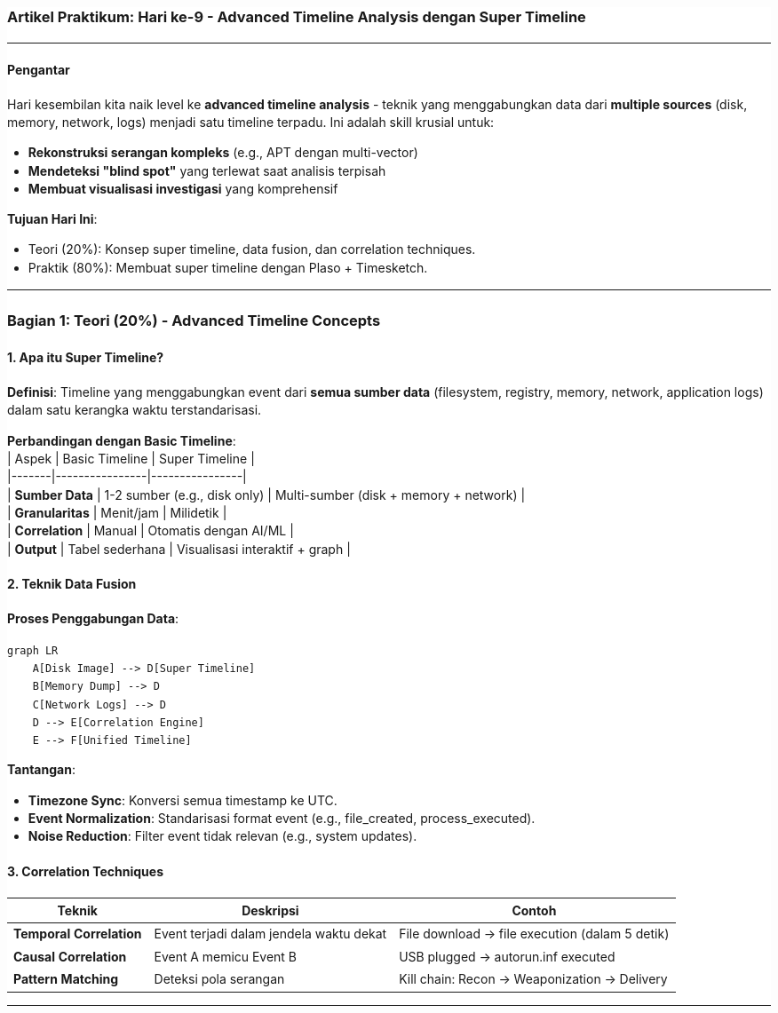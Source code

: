 

### **Artikel Praktikum: Hari ke-9 - Advanced Timeline Analysis dengan Super Timeline**  

---

#### **Pengantar**  
Hari kesembilan kita naik level ke **advanced timeline analysis** - teknik yang menggabungkan data dari **multiple sources** (disk, memory, network, logs) menjadi satu timeline terpadu. Ini adalah skill krusial untuk:  
- **Rekonstruksi serangan kompleks** (e.g., APT dengan multi-vector)  
- **Mendeteksi "blind spot"** yang terlewat saat analisis terpisah  
- **Membuat visualisasi investigasi** yang komprehensif  

**Tujuan Hari Ini**:  
- Teori (20%): Konsep super timeline, data fusion, dan correlation techniques.  
- Praktik (80%): Membuat super timeline dengan Plaso + Timesketch.  

---

### **Bagian 1: Teori (20%) - Advanced Timeline Concepts**  
#### **1. Apa itu Super Timeline?**  
**Definisi**: Timeline yang menggabungkan event dari **semua sumber data** (filesystem, registry, memory, network, application logs) dalam satu kerangka waktu terstandarisasi.  

**Perbandingan dengan Basic Timeline**:  
| Aspek | Basic Timeline | Super Timeline |  
|-------|----------------|----------------|  
| **Sumber Data** | 1-2 sumber (e.g., disk only) | Multi-sumber (disk + memory + network) |  
| **Granularitas** | Menit/jam | Milidetik |  
| **Correlation** | Manual | Otomatis dengan AI/ML |  
| **Output** | Tabel sederhana | Visualisasi interaktif + graph |  

#### **2. Teknik Data Fusion**  
**Proses Penggabungan Data**:  
```mermaid
graph LR
    A[Disk Image] --> D[Super Timeline]
    B[Memory Dump] --> D
    C[Network Logs] --> D
    D --> E[Correlation Engine]
    E --> F[Unified Timeline]
```  
**Tantangan**:  
- **Timezone Sync**: Konversi semua timestamp ke UTC.  
- **Event Normalization**: Standarisasi format event (e.g., file_created, process_executed).  
- **Noise Reduction**: Filter event tidak relevan (e.g., system updates).  

#### **3. Correlation Techniques**  
| Teknik | Deskripsi | Contoh |  
|--------|----------|--------|  
| **Temporal Correlation** | Event terjadi dalam jendela waktu dekat | File download → file execution (dalam 5 detik) |  
| **Causal Correlation** | Event A memicu Event B | USB plugged → autorun.inf executed |  
| **Pattern Matching** | Deteksi pola serangan | Kill chain: Recon → Weaponization → Delivery |  

---